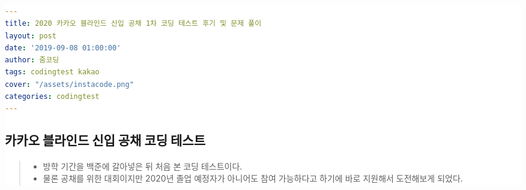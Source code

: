 ```yaml
---
title: 2020 카카오 블라인드 신입 공채 1차 코딩 테스트 후기 및 문제 풀이
layout: post
date: '2019-09-08 01:00:00'
author: 줌코딩
tags: codingtest kakao
cover: "/assets/instacode.png"
categories: codingtest
---
```


## 카카오 블라인드 신입 공채 코딩 테스트

>* 방학 기간을 백준에 갈아넣은 뒤 처음 본 코딩 테스트이다.
>* 물론 공채를 위한 대회이지만 2020년 졸업 예정자가 아니어도 참여 가능하다고 하기에 바로 지원해서 도전해보게 되었다.

